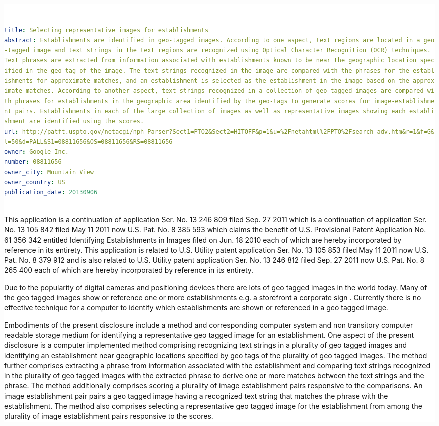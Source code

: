 ```yaml
---

title: Selecting representative images for establishments
abstract: Establishments are identified in geo-tagged images. According to one aspect, text regions are located in a geo-tagged image and text strings in the text regions are recognized using Optical Character Recognition (OCR) techniques. Text phrases are extracted from information associated with establishments known to be near the geographic location specified in the geo-tag of the image. The text strings recognized in the image are compared with the phrases for the establishments for approximate matches, and an establishment is selected as the establishment in the image based on the approximate matches. According to another aspect, text strings recognized in a collection of geo-tagged images are compared with phrases for establishments in the geographic area identified by the geo-tags to generate scores for image-establishment pairs. Establishments in each of the large collection of images as well as representative images showing each establishment are identified using the scores.
url: http://patft.uspto.gov/netacgi/nph-Parser?Sect1=PTO2&Sect2=HITOFF&p=1&u=%2Fnetahtml%2FPTO%2Fsearch-adv.htm&r=1&f=G&l=50&d=PALL&S1=08811656&OS=08811656&RS=08811656
owner: Google Inc.
number: 08811656
owner_city: Mountain View
owner_country: US
publication_date: 20130906
---
```

This application is a continuation of application Ser. No. 13 246 809 filed Sep. 27 2011 which is a continuation of application Ser. No. 13 105 842 filed May 11 2011 now U.S. Pat. No. 8 385 593 which claims the benefit of U.S. Provisional Patent Application No. 61 356 342 entitled Identifying Establishments in Images filed on Jun. 18 2010 each of which are hereby incorporated by reference in its entirety. This application is related to U.S. Utility patent application Ser. No. 13 105 853 filed May 11 2011 now U.S. Pat. No. 8 379 912 and is also related to U.S. Utility patent application Ser. No. 13 246 812 filed Sep. 27 2011 now U.S. Pat. No. 8 265 400 each of which are hereby incorporated by reference in its entirety.

Due to the popularity of digital cameras and positioning devices there are lots of geo tagged images in the world today. Many of the geo tagged images show or reference one or more establishments e.g. a storefront a corporate sign . Currently there is no effective technique for a computer to identify which establishments are shown or referenced in a geo tagged image.

Embodiments of the present disclosure include a method and corresponding computer system and non transitory computer readable storage medium for identifying a representative geo tagged image for an establishment. One aspect of the present disclosure is a computer implemented method comprising recognizing text strings in a plurality of geo tagged images and identifying an establishment near geographic locations specified by geo tags of the plurality of geo tagged images. The method further comprises extracting a phrase from information associated with the establishment and comparing text strings recognized in the plurality of geo tagged images with the extracted phrase to derive one or more matches between the text strings and the phrase. The method additionally comprises scoring a plurality of image establishment pairs responsive to the comparisons. An image establishment pair pairs a geo tagged image having a recognized text string that matches the phrase with the establishment. The method also comprises selecting a representative geo tagged image for the establishment from among the plurality of image establishment pairs responsive to the scores.
